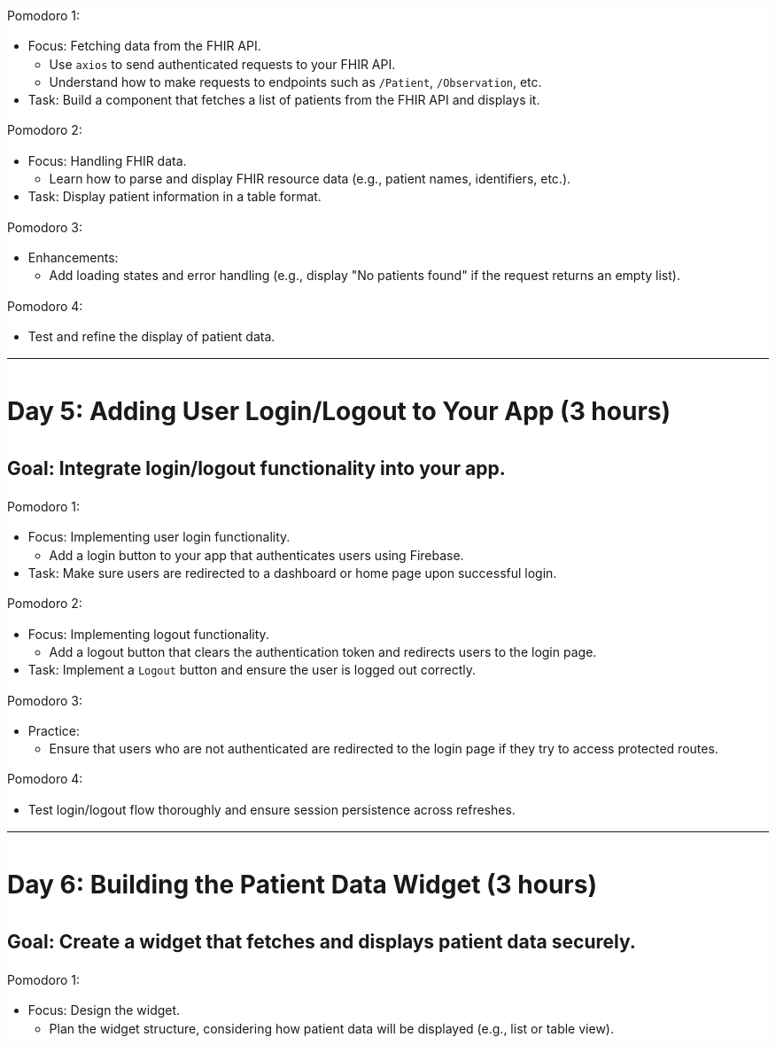 Pomodoro 1:  
- Focus: Fetching data from the FHIR API.  
  - Use `axios` to send authenticated requests to your FHIR API.  
  - Understand how to make requests to endpoints such as `/Patient`, `/Observation`, etc.  
- Task: Build a component that fetches a list of patients from the FHIR API and displays it.  

Pomodoro 2:  
- Focus: Handling FHIR data.  
  - Learn how to parse and display FHIR resource data (e.g., patient names, identifiers, etc.).  
- Task: Display patient information in a table format.  

Pomodoro 3:  
- Enhancements:  
  - Add loading states and error handling (e.g., display "No patients found" if the request returns an empty list).  

Pomodoro 4:  
- Test and refine the display of patient data.  

---

# Day 5: Adding User Login/Logout to Your App (3 hours)  

## Goal: Integrate login/logout functionality into your app.

Pomodoro 1:  
- Focus: Implementing user login functionality.  
  - Add a login button to your app that authenticates users using Firebase.  
- Task: Make sure users are redirected to a dashboard or home page upon successful login.  

Pomodoro 2:  
- Focus: Implementing logout functionality.  
  - Add a logout button that clears the authentication token and redirects users to the login page.  
- Task: Implement a `Logout` button and ensure the user is logged out correctly.  

Pomodoro 3:  
- Practice:  
  - Ensure that users who are not authenticated are redirected to the login page if they try to access protected routes.  

Pomodoro 4:  
- Test login/logout flow thoroughly and ensure session persistence across refreshes.  

---

# Day 6: Building the Patient Data Widget (3 hours)  

## Goal: Create a widget that fetches and displays patient data securely.

Pomodoro 1:  
- Focus: Design the widget.  
  - Plan the widget structure, considering how patient data will be displayed (e.g., list or table view).  
